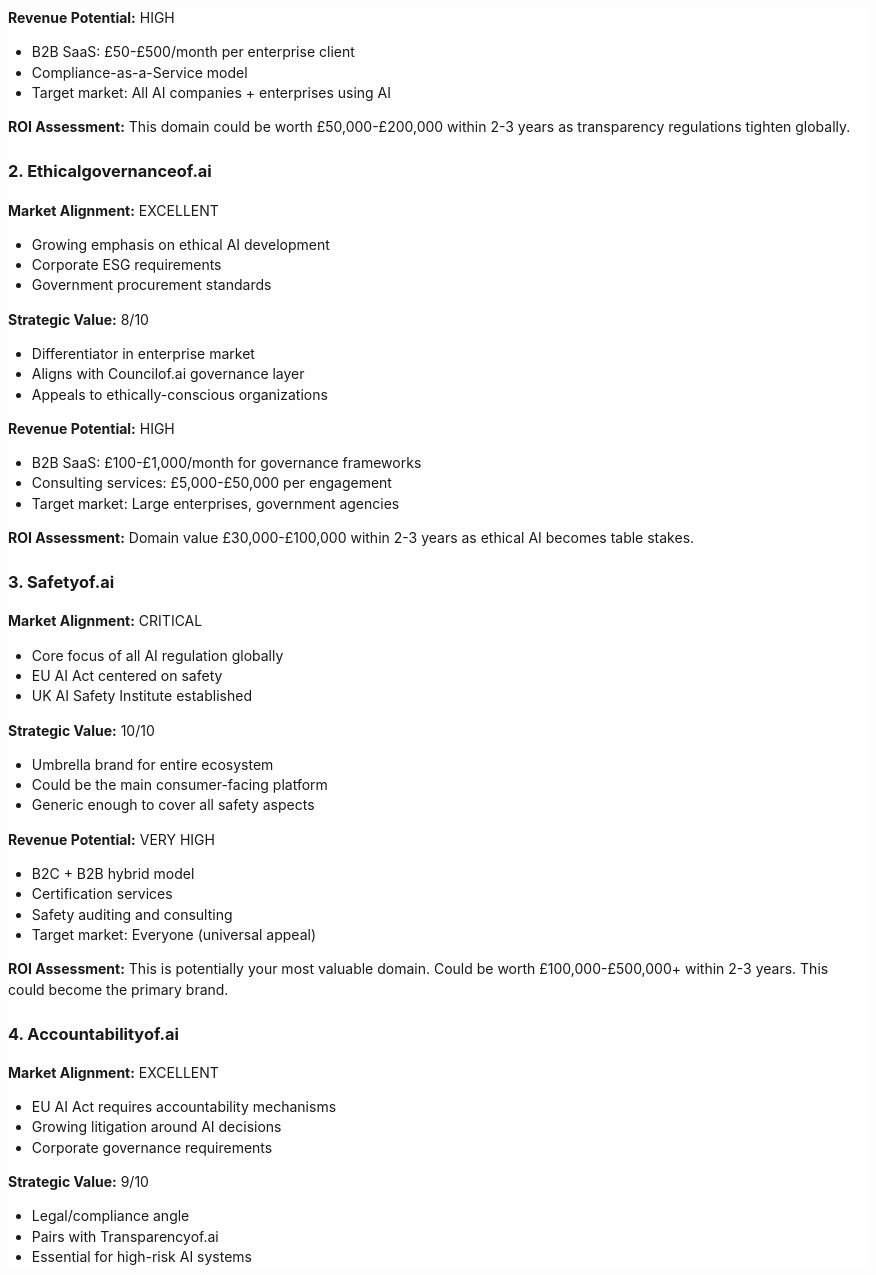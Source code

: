 **Revenue Potential:** HIGH
- B2B SaaS: £50-£500/month per enterprise client
- Compliance-as-a-Service model
- Target market: All AI companies + enterprises using AI

**ROI Assessment:** This domain could be worth £50,000-£200,000 within 2-3 years as transparency regulations tighten globally.

### 2. Ethicalgovernanceof.ai
**Market Alignment:** EXCELLENT
- Growing emphasis on ethical AI development
- Corporate ESG requirements
- Government procurement standards

**Strategic Value:** 8/10
- Differentiator in enterprise market
- Aligns with Councilof.ai governance layer
- Appeals to ethically-conscious organizations

**Revenue Potential:** HIGH
- B2B SaaS: £100-£1,000/month for governance frameworks
- Consulting services: £5,000-£50,000 per engagement
- Target market: Large enterprises, government agencies

**ROI Assessment:** Domain value £30,000-£100,000 within 2-3 years as ethical AI becomes table stakes.

### 3. Safetyof.ai
**Market Alignment:** CRITICAL
- Core focus of all AI regulation globally
- EU AI Act centered on safety
- UK AI Safety Institute established

**Strategic Value:** 10/10
- Umbrella brand for entire ecosystem
- Could be the main consumer-facing platform
- Generic enough to cover all safety aspects

**Revenue Potential:** VERY HIGH
- B2C + B2B hybrid model
- Certification services
- Safety auditing and consulting
- Target market: Everyone (universal appeal)

**ROI Assessment:** This is potentially your most valuable domain. Could be worth £100,000-£500,000+ within 2-3 years. This could become the primary brand.

### 4. Accountabilityof.ai
**Market Alignment:** EXCELLENT
- EU AI Act requires accountability mechanisms
- Growing litigation around AI decisions
- Corporate governance requirements

**Strategic Value:** 9/10
- Legal/compliance angle
- Pairs with Transparencyof.ai
- Essential for high-risk AI systems
